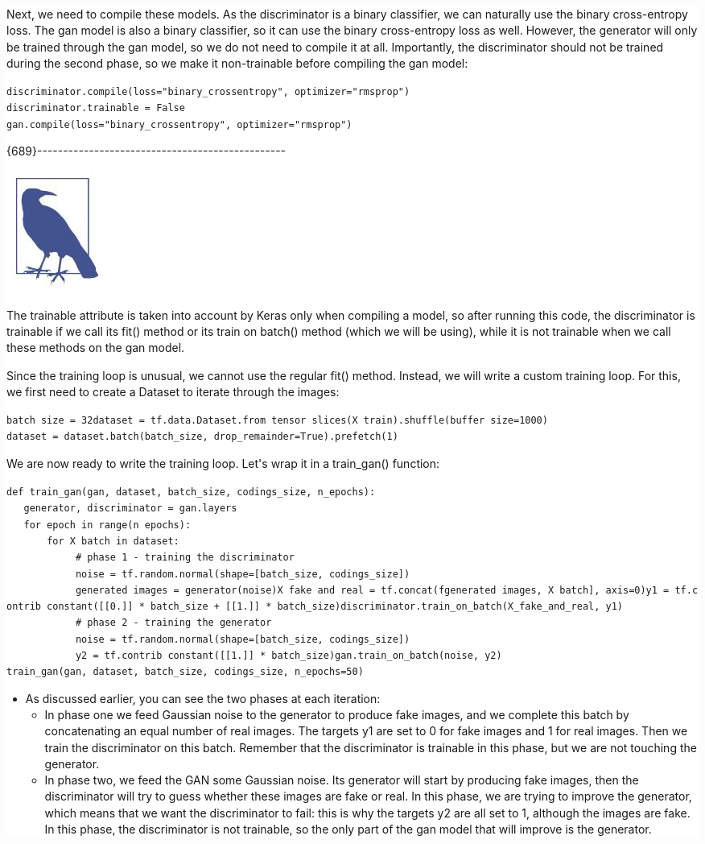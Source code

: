 Next, we need to compile these models. As the discriminator is a binary classifier, we can naturally use the binary cross-entropy loss. The gan model is also a binary classifier, so it can use the binary cross-entropy loss as well. However, the generator will only be trained through the gan model, so we do not need to compile it at all. Importantly, the discriminator should not be trained during the second phase, so we make it non-trainable before compiling the gan model:

```
discriminator.compile(loss="binary_crossentropy", optimizer="rmsprop")
discriminator.trainable = False
gan.compile(loss="binary_crossentropy", optimizer="rmsprop")
```

{689}------------------------------------------------

![](img/_page_689_Picture_0.jpeg)

The trainable attribute is taken into account by Keras only when compiling a model, so after running this code, the discriminator is trainable if we call its fit() method or its train on batch() method (which we will be using), while it is not trainable when we call these methods on the gan model.

Since the training loop is unusual, we cannot use the regular fit() method. Instead, we will write a custom training loop. For this, we first need to create a Dataset to iterate through the images:

```
batch size = 32dataset = tf.data.Dataset.from tensor slices(X train).shuffle(buffer size=1000)
dataset = dataset.batch(batch_size, drop_remainder=True).prefetch(1)
```

We are now ready to write the training loop. Let's wrap it in a train\_gan() function:

```
def train_gan(gan, dataset, batch_size, codings_size, n_epochs):
   generator, discriminator = gan.layers
   for epoch in range(n epochs):
       for X batch in dataset:
            # phase 1 - training the discriminator
            noise = tf.random.normal(shape=[batch_size, codings_size])
            generated images = generator(noise)X fake and real = tf.concat(fgenerated images, X batch], axis=0)y1 = tf.contrib constant([[0.]] * batch_size + [[1.]] * batch_size)discriminator.train_on_batch(X_fake_and_real, y1)
            # phase 2 - training the generator
            noise = tf.random.normal(shape=[batch_size, codings_size])
            y2 = tf.contrib constant([[1.]] * batch_size)gan.train_on_batch(noise, y2)
train_gan(gan, dataset, batch_size, codings_size, n_epochs=50)
```

- As discussed earlier, you can see the two phases at each iteration:
  - In phase one we feed Gaussian noise to the generator to produce fake images, and we complete this batch by concatenating an equal number of real images. The targets y1 are set to 0 for fake images and 1 for real images. Then we train the discriminator on this batch. Remember that the discriminator is trainable in this phase, but we are not touching the generator.
  - In phase two, we feed the GAN some Gaussian noise. Its generator will start by producing fake images, then the discriminator will try to guess whether these images are fake or real. In this phase, we are trying to improve the generator, which means that we want the discriminator to fail: this is why the targets y2 are all set to 1, although the images are fake. In this phase, the discriminator is not trainable, so the only part of the gan model that will improve is the generator.
